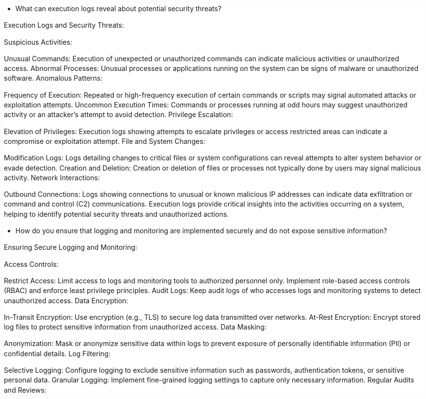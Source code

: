 - What can execution logs reveal about potential security threats?

Execution Logs and Security Threats:

Suspicious Activities:

Unusual Commands: Execution of unexpected or unauthorized commands can indicate malicious activities or unauthorized access.
Abnormal Processes: Unusual processes or applications running on the system can be signs of malware or unauthorized software.
Anomalous Patterns:

Frequency of Execution: Repeated or high-frequency execution of certain commands or scripts may signal automated attacks or exploitation attempts.
Uncommon Execution Times: Commands or processes running at odd hours may suggest unauthorized activity or an attacker’s attempt to avoid detection.
Privilege Escalation:

Elevation of Privileges: Execution logs showing attempts to escalate privileges or access restricted areas can indicate a compromise or exploitation attempt.
File and System Changes:

Modification Logs: Logs detailing changes to critical files or system configurations can reveal attempts to alter system behavior or evade detection.
Creation and Deletion: Creation or deletion of files or processes not typically done by users may signal malicious activity.
Network Interactions:

Outbound Connections: Logs showing connections to unusual or known malicious IP addresses can indicate data exfiltration or command and control (C2) communications.
Execution logs provide critical insights into the activities occurring on a system, helping to identify potential security threats and unauthorized actions.

- How do you ensure that logging and monitoring are implemented securely and do not expose sensitive information?

Ensuring Secure Logging and Monitoring:

Access Controls:

Restrict Access: Limit access to logs and monitoring tools to authorized personnel only. Implement role-based access controls (RBAC) and enforce least privilege principles.
Audit Logs: Keep audit logs of who accesses logs and monitoring systems to detect unauthorized access.
Data Encryption:

In-Transit Encryption: Use encryption (e.g., TLS) to secure log data transmitted over networks.
At-Rest Encryption: Encrypt stored log files to protect sensitive information from unauthorized access.
Data Masking:

Anonymization: Mask or anonymize sensitive data within logs to prevent exposure of personally identifiable information (PII) or confidential details.
Log Filtering:

Selective Logging: Configure logging to exclude sensitive information such as passwords, authentication tokens, or sensitive personal data.
Granular Logging: Implement fine-grained logging settings to capture only necessary information.
Regular Audits and Reviews:
